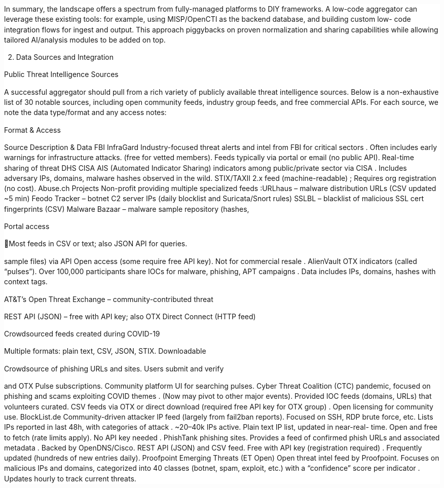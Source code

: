 In summary, the landscape offers a spectrum from fully-managed platforms to 
DIY frameworks. A low-code aggregator can leverage these existing tools: for 
example, using MISP/OpenCTI as the backend database, and building custom low-
code integration flows for ingest and output. This approach piggybacks on proven 
normalization and sharing capabilities while allowing tailored AI/analysis modules 
to be added on top.

2. Data Sources and Integration

Public Threat Intelligence Sources

A successful aggregator should pull from a rich variety of publicly available 
threat intelligence sources. Below is a non-exhaustive list of 30 notable sources, 
including open community feeds, industry group feeds, and free commercial APIs. 
For each source, we note the data type/format and any access notes:

Format & Access

Source Description & Data
FBI InfraGard Industry-focused threat alerts and intel from FBI for critical 
sectors . Often includes early warnings for infrastructure attacks.
(free for vetted members). Feeds typically via portal or email (no public API).
Real-time sharing of threat 
DHS CISA AIS (Automated Indicator Sharing)
indicators among public/private sector via CISA . Includes adversary IPs, domains, 
malware hashes observed in the wild. STIX/TAXII 2.x feed (machine-readable) ; 
Requires org registration (no cost).
Abuse.ch Projects Non-profit providing multiple specialized feeds  :URLhaus – 
malware distribution URLs (CSV updated ~5 min) Feodo Tracker – botnet C2 
server IPs (daily blocklist and Suricata/Snort rules) SSLBL – blacklist of malicious 
SSL cert fingerprints (CSV) Malware Bazaar – malware sample repository (hashes, 

Portal access 

Most feeds in CSV or text; also JSON API for queries. 

sample files) via API
Open access (some require free API key). Not for commercial resale  .
AlienVault OTX
indicators (called “pulses”). Over 100,000 participants share IOCs for malware, 
phishing, APT campaigns . Data includes IPs, domains, hashes with context tags.

AT&T’s Open Threat Exchange – community-contributed threat 

REST API (JSON)  – free with API key; also OTX Direct Connect (HTTP feed) 

Crowdsourced feeds created during COVID-19 

Multiple formats: plain text, CSV, JSON, STIX. Downloadable 

Crowdsource of phishing URLs and sites. Users submit and verify 

and OTX Pulse subscriptions. Community platform UI for searching pulses.
Cyber Threat Coalition (CTC)
pandemic, focused on phishing and scams exploiting COVID themes . (Now may 
pivot to other major events). Provided IOC feeds (domains, URLs) that volunteers 
curated. CSV feeds via OTX or direct download (required free API key for OTX 
group) . Open licensing for community use.
BlockList.de Community-driven attacker IP feed (largely from fail2ban reports). 
Focused on SSH, RDP brute force, etc. Lists IPs reported in last 48h, with 
categories of attack  . ~20–40k IPs active. Plain text IP list, updated in near-real-
time. Open and free to fetch (rate limits apply). No API key needed .
PhishTank
phishing sites. Provides a feed of confirmed phish URLs and associated metadata . 
Backed by OpenDNS/Cisco. REST API (JSON) and CSV feed. Free with API key 
(registration required) . Frequently updated (hundreds of new entries daily).
Proofpoint Emerging Threats (ET Open) Open threat intel feed by Proofpoint. 
Focuses on malicious IPs and domains, categorized into 40 classes (botnet, spam, 
exploit, etc.) with a “confidence” score per indicator  . Updates hourly to track 
current threats.
